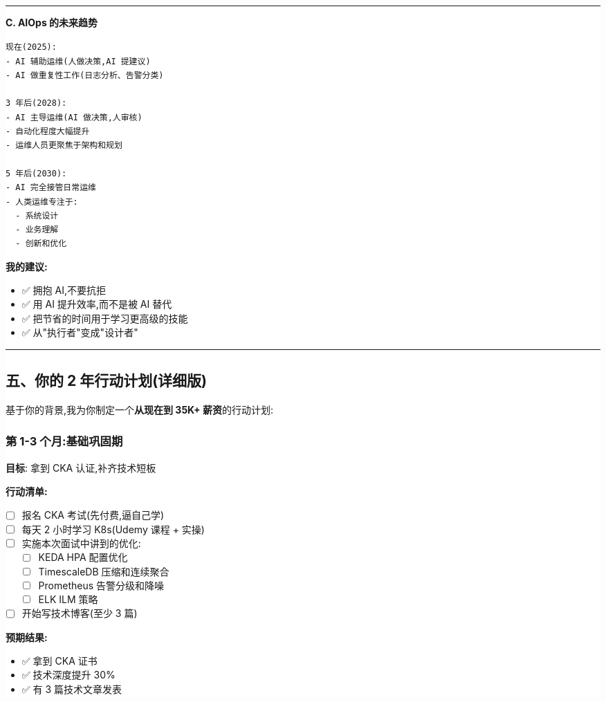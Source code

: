 ------

**C. AIOps 的未来趋势**

```
现在(2025):
- AI 辅助运维(人做决策,AI 提建议)
- AI 做重复性工作(日志分析、告警分类)

3 年后(2028):
- AI 主导运维(AI 做决策,人审核)
- 自动化程度大幅提升
- 运维人员更聚焦于架构和规划

5 年后(2030):
- AI 完全接管日常运维
- 人类运维专注于:
  - 系统设计
  - 业务理解
  - 创新和优化
```

**我的建议:**

- ✅ 拥抱 AI,不要抗拒
- ✅ 用 AI 提升效率,而不是被 AI 替代
- ✅ 把节省的时间用于学习更高级的技能
- ✅ 从"执行者"变成"设计者"

------

## **五、你的 2 年行动计划(详细版)**

基于你的背景,我为你制定一个**从现在到 35K+ 薪资**的行动计划:

### **第 1-3 个月:基础巩固期**

**目标**: 拿到 CKA 认证,补齐技术短板

**行动清单:**

- [ ] 报名 CKA 考试(先付费,逼自己学)
- [ ] 每天 2 小时学习 K8s(Udemy 课程 + 实操)
- [ ] 实施本次面试中讲到的优化:
  - [ ] KEDA HPA 配置优化
  - [ ] TimescaleDB 压缩和连续聚合
  - [ ] Prometheus 告警分级和降噪
  - [ ] ELK ILM 策略
- [ ] 开始写技术博客(至少 3 篇)

**预期结果:**

- ✅ 拿到 CKA 证书
- ✅ 技术深度提升 30%
- ✅ 有 3 篇技术文章发表
